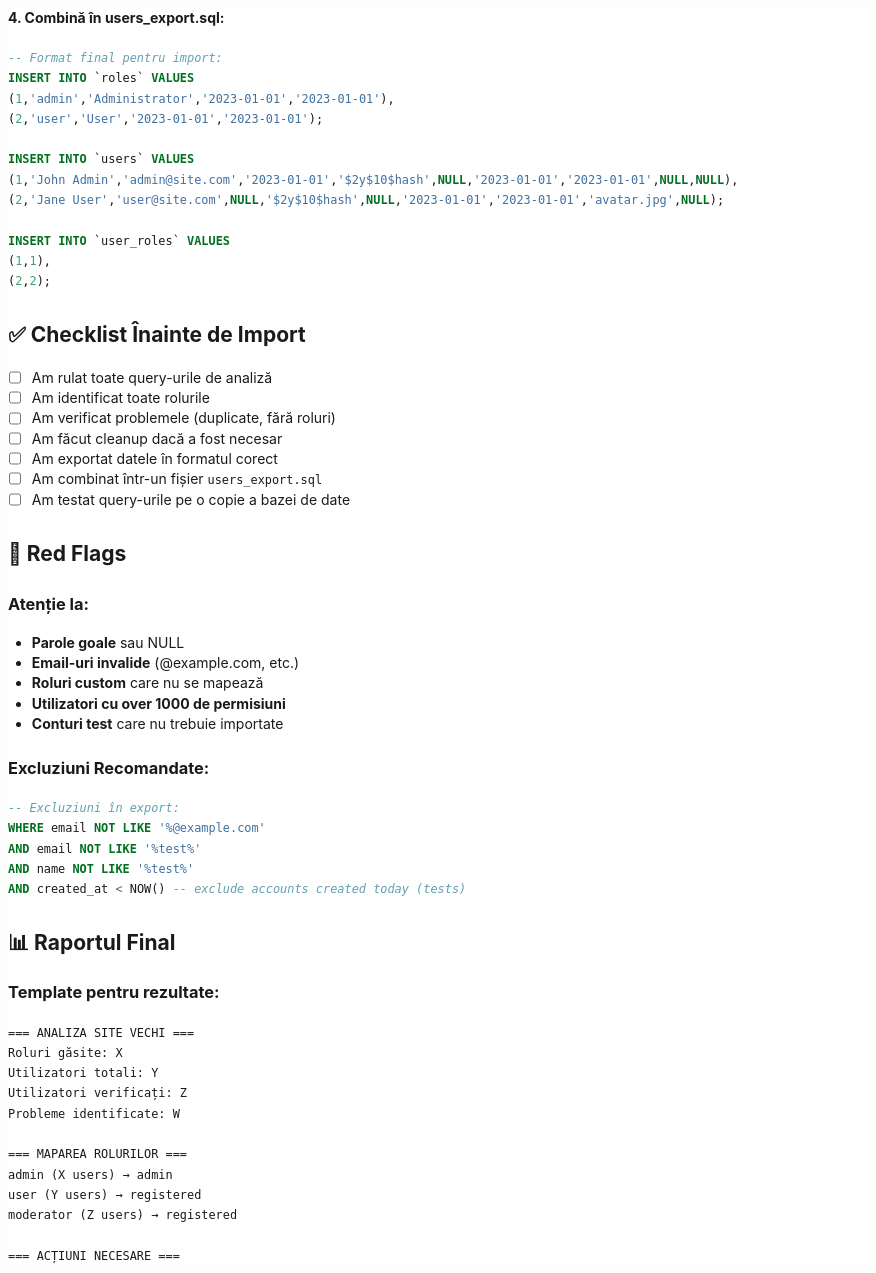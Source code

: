 #### **4. Combină în users_export.sql:**
```sql
-- Format final pentru import:
INSERT INTO `roles` VALUES 
(1,'admin','Administrator','2023-01-01','2023-01-01'),
(2,'user','User','2023-01-01','2023-01-01');

INSERT INTO `users` VALUES 
(1,'John Admin','admin@site.com','2023-01-01','$2y$10$hash',NULL,'2023-01-01','2023-01-01',NULL,NULL),
(2,'Jane User','user@site.com',NULL,'$2y$10$hash',NULL,'2023-01-01','2023-01-01','avatar.jpg',NULL);

INSERT INTO `user_roles` VALUES 
(1,1),
(2,2);
```

## ✅ **Checklist Înainte de Import**

- [ ] Am rulat toate query-urile de analiză
- [ ] Am identificat toate rolurile  
- [ ] Am verificat problemele (duplicate, fără roluri)
- [ ] Am făcut cleanup dacă a fost necesar
- [ ] Am exportat datele în formatul corect
- [ ] Am combinat într-un fișier `users_export.sql`
- [ ] Am testat query-urile pe o copie a bazei de date

## 🚨 **Red Flags**

### **Atenție la:**
- **Parole goale** sau NULL
- **Email-uri invalide** (@example.com, etc.)  
- **Roluri custom** care nu se mapează
- **Utilizatori cu over 1000 de permisiuni**
- **Conturi test** care nu trebuie importate

### **Excluziuni Recomandate:**
```sql
-- Excluziuni în export:
WHERE email NOT LIKE '%@example.com'
AND email NOT LIKE '%test%'  
AND name NOT LIKE '%test%'
AND created_at < NOW() -- exclude accounts created today (tests)
```

## 📊 **Raportul Final**

### **Template pentru rezultate:**
```
=== ANALIZA SITE VECHI ===
Roluri găsite: X
Utilizatori totali: Y  
Utilizatori verificați: Z
Probleme identificate: W

=== MAPAREA ROLURILOR ===
admin (X users) → admin
user (Y users) → registered  
moderator (Z users) → registered

=== ACȚIUNI NECESARE ===
```